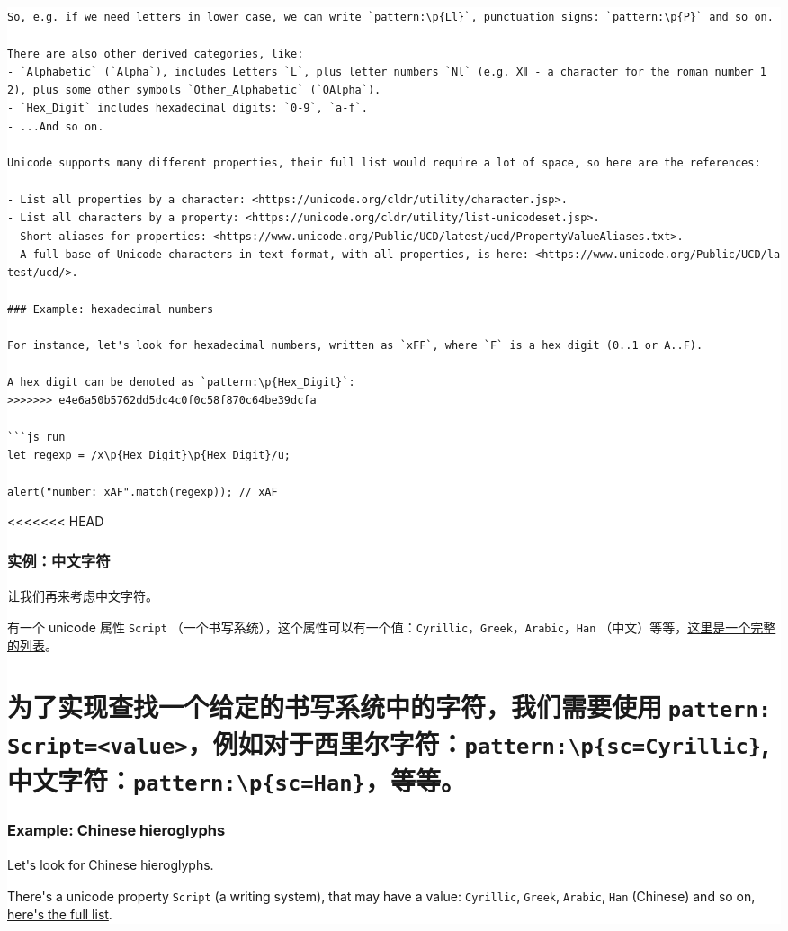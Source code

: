 ```
So, e.g. if we need letters in lower case, we can write `pattern:\p{Ll}`, punctuation signs: `pattern:\p{P}` and so on.

There are also other derived categories, like:
- `Alphabetic` (`Alpha`), includes Letters `L`, plus letter numbers `Nl` (e.g. Ⅻ - a character for the roman number 12), plus some other symbols `Other_Alphabetic` (`OAlpha`).
- `Hex_Digit` includes hexadecimal digits: `0-9`, `a-f`.
- ...And so on.

Unicode supports many different properties, their full list would require a lot of space, so here are the references:

- List all properties by a character: <https://unicode.org/cldr/utility/character.jsp>.
- List all characters by a property: <https://unicode.org/cldr/utility/list-unicodeset.jsp>.
- Short aliases for properties: <https://www.unicode.org/Public/UCD/latest/ucd/PropertyValueAliases.txt>.
- A full base of Unicode characters in text format, with all properties, is here: <https://www.unicode.org/Public/UCD/latest/ucd/>.

### Example: hexadecimal numbers

For instance, let's look for hexadecimal numbers, written as `xFF`, where `F` is a hex digit (0..1 or A..F).

A hex digit can be denoted as `pattern:\p{Hex_Digit}`:
>>>>>>> e4e6a50b5762dd5dc4c0f0c58f870c64be39dcfa

```js run
let regexp = /x\p{Hex_Digit}\p{Hex_Digit}/u;

alert("number: xAF".match(regexp)); // xAF
```

<<<<<<< HEAD
### 实例：中文字符

让我们再来考虑中文字符。

有一个 unicode 属性 `Script` （一个书写系统），这个属性可以有一个值：`Cyrillic`，`Greek`，`Arabic`，`Han` （中文）等等，[这里是一个完整的列表]("https://en.wikipedia.org/wiki/Script_(Unicode)")。

为了实现查找一个给定的书写系统中的字符，我们需要使用 `pattern:Script=<value>`，例如对于西里尔字符：`pattern:\p{sc=Cyrillic}`, 中文字符：`pattern:\p{sc=Han}`，等等。
=======
### Example: Chinese hieroglyphs

Let's look for Chinese hieroglyphs.

There's a unicode property `Script` (a writing system), that may have a value: `Cyrillic`, `Greek`, `Arabic`, `Han` (Chinese) and so on, [here's the full list](https://en.wikipedia.org/wiki/Script_(Unicode)).
